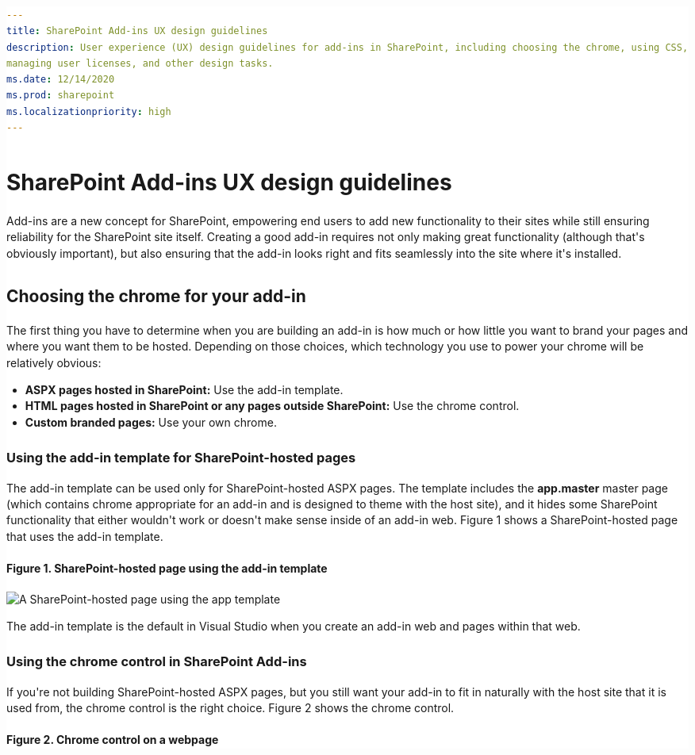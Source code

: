 ```yaml
---
title: SharePoint Add-ins UX design guidelines
description: User experience (UX) design guidelines for add-ins in SharePoint, including choosing the chrome, using CSS, managing user licenses, and other design tasks.
ms.date: 12/14/2020
ms.prod: sharepoint
ms.localizationpriority: high
---
```


# SharePoint Add-ins UX design guidelines

Add-ins are a new concept for SharePoint, empowering end users to add new functionality to their sites while still ensuring reliability for the SharePoint site itself. Creating a good add-in requires not only making great functionality (although that's obviously important), but also ensuring that the add-in looks right and fits seamlessly into the site where it's installed.

## Choosing the chrome for your add-in

The first thing you have to determine when you are building an add-in is how much or how little you want to brand your pages and where you want them to be hosted. Depending on those choices, which technology you use to power your chrome will be relatively obvious:

- **ASPX pages hosted in SharePoint:** Use the add-in template.
- **HTML pages hosted in SharePoint or any pages outside SharePoint:** Use the chrome control.
- **Custom branded pages:** Use your own chrome.

### Using the add-in template for SharePoint-hosted pages

The add-in template can be used only for SharePoint-hosted ASPX pages. The template includes the **app.master** master page (which contains chrome appropriate for an add-in and is designed to theme with the host site), and it hides some SharePoint functionality that either wouldn't work or doesn't make sense inside of an add-in web. Figure 1 shows a SharePoint-hosted page that uses the add-in template.

#### Figure 1. SharePoint-hosted page using the add-in template

![A SharePoint-hosted page using the app template](../images/AppUXGuidelines_AppTemplate.png)

The add-in template is the default in Visual Studio when you create an add-in web and pages within that web.

### Using the chrome control in SharePoint Add-ins

If you're not building SharePoint-hosted ASPX pages, but you still want your add-in to fit in naturally with the host site that it is used from, the chrome control is the right choice. Figure 2 shows the chrome control.

#### Figure 2. Chrome control on a webpage
